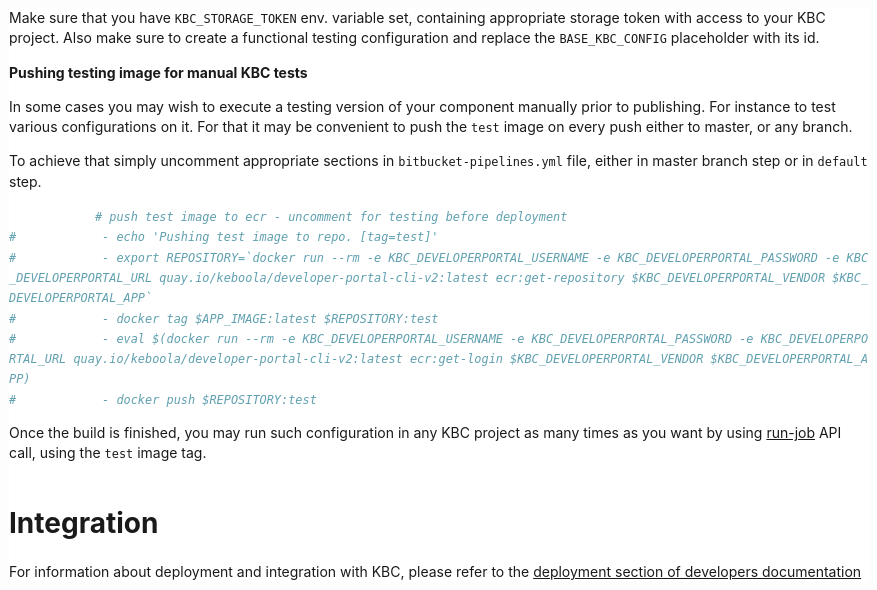 Make sure that you have `KBC_STORAGE_TOKEN` env. variable set, containing appropriate storage token with access 
to your KBC project. Also make sure to create a functional testing configuration and replace the `BASE_KBC_CONFIG` placeholder with its id.

**Pushing testing image for manual KBC tests**

In some cases you may wish to execute a testing version of your component manually prior to publishing. For instance to test various
configurations on it. For that it may be convenient to push the `test` image on every push either to master, or any branch.

To achieve that simply uncomment appropriate sections in `bitbucket-pipelines.yml` file, either in master branch step or in `default` step.

```yaml
            # push test image to ecr - uncomment for testing before deployment
#            - echo 'Pushing test image to repo. [tag=test]'
#            - export REPOSITORY=`docker run --rm -e KBC_DEVELOPERPORTAL_USERNAME -e KBC_DEVELOPERPORTAL_PASSWORD -e KBC_DEVELOPERPORTAL_URL quay.io/keboola/developer-portal-cli-v2:latest ecr:get-repository $KBC_DEVELOPERPORTAL_VENDOR $KBC_DEVELOPERPORTAL_APP`
#            - docker tag $APP_IMAGE:latest $REPOSITORY:test
#            - eval $(docker run --rm -e KBC_DEVELOPERPORTAL_USERNAME -e KBC_DEVELOPERPORTAL_PASSWORD -e KBC_DEVELOPERPORTAL_URL quay.io/keboola/developer-portal-cli-v2:latest ecr:get-login $KBC_DEVELOPERPORTAL_VENDOR $KBC_DEVELOPERPORTAL_APP)
#            - docker push $REPOSITORY:test
```
 
 Once the build is finished, you may run such configuration in any KBC project as many times as you want by using [run-job](https://kebooladocker.docs.apiary.io/#reference/run/create-a-job-with-image/run-job) API call, using the `test` image tag.

# Integration

For information about deployment and integration with KBC, please refer to the [deployment section of developers documentation](https://developers.keboola.com/extend/component/deployment/) 